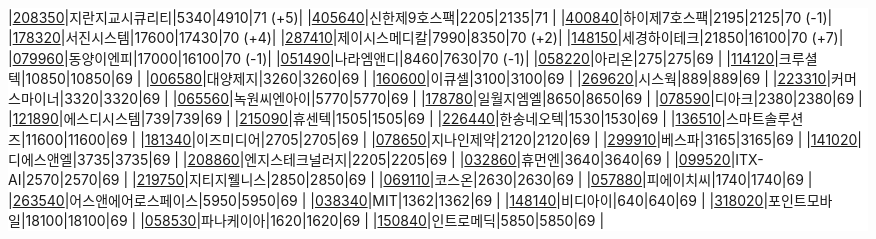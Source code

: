 |[208350](https://finance.daum.net/quotes/A208350)|지란지교시큐리티|5340|4910|71 (+5)|
|[405640](https://finance.daum.net/quotes/A405640)|신한제9호스팩|2205|2135|71 |
|[400840](https://finance.daum.net/quotes/A400840)|하이제7호스팩|2195|2125|70 (-1)|
|[178320](https://finance.daum.net/quotes/A178320)|서진시스템|17600|17430|70 (+4)|
|[287410](https://finance.daum.net/quotes/A287410)|제이시스메디칼|7990|8350|70 (+2)|
|[148150](https://finance.daum.net/quotes/A148150)|세경하이테크|21850|16100|70 (+7)|
|[079960](https://finance.daum.net/quotes/A079960)|동양이엔피|17000|16100|70 (-1)|
|[051490](https://finance.daum.net/quotes/A051490)|나라엠앤디|8460|7630|70 (-1)|
|[058220](https://finance.daum.net/quotes/A058220)|아리온|275|275|69 |
|[114120](https://finance.daum.net/quotes/A114120)|크루셜텍|10850|10850|69 |
|[006580](https://finance.daum.net/quotes/A006580)|대양제지|3260|3260|69 |
|[160600](https://finance.daum.net/quotes/A160600)|이큐셀|3100|3100|69 |
|[269620](https://finance.daum.net/quotes/A269620)|시스웍|889|889|69 |
|[223310](https://finance.daum.net/quotes/A223310)|커머스마이너|3320|3320|69 |
|[065560](https://finance.daum.net/quotes/A065560)|녹원씨엔아이|5770|5770|69 |
|[178780](https://finance.daum.net/quotes/A178780)|일월지엠엘|8650|8650|69 |
|[078590](https://finance.daum.net/quotes/A078590)|디아크|2380|2380|69 |
|[121890](https://finance.daum.net/quotes/A121890)|에스디시스템|739|739|69 |
|[215090](https://finance.daum.net/quotes/A215090)|휴센텍|1505|1505|69 |
|[226440](https://finance.daum.net/quotes/A226440)|한송네오텍|1530|1530|69 |
|[136510](https://finance.daum.net/quotes/A136510)|스마트솔루션즈|11600|11600|69 |
|[181340](https://finance.daum.net/quotes/A181340)|이즈미디어|2705|2705|69 |
|[078650](https://finance.daum.net/quotes/A078650)|지나인제약|2120|2120|69 |
|[299910](https://finance.daum.net/quotes/A299910)|베스파|3165|3165|69 |
|[141020](https://finance.daum.net/quotes/A141020)|디에스앤엘|3735|3735|69 |
|[208860](https://finance.daum.net/quotes/A208860)|엔지스테크널러지|2205|2205|69 |
|[032860](https://finance.daum.net/quotes/A032860)|휴먼엔|3640|3640|69 |
|[099520](https://finance.daum.net/quotes/A099520)|ITX-AI|2570|2570|69 |
|[219750](https://finance.daum.net/quotes/A219750)|지티지웰니스|2850|2850|69 |
|[069110](https://finance.daum.net/quotes/A069110)|코스온|2630|2630|69 |
|[057880](https://finance.daum.net/quotes/A057880)|피에이치씨|1740|1740|69 |
|[263540](https://finance.daum.net/quotes/A263540)|어스앤에어로스페이스|5950|5950|69 |
|[038340](https://finance.daum.net/quotes/A038340)|MIT|1362|1362|69 |
|[148140](https://finance.daum.net/quotes/A148140)|비디아이|640|640|69 |
|[318020](https://finance.daum.net/quotes/A318020)|포인트모바일|18100|18100|69 |
|[058530](https://finance.daum.net/quotes/A058530)|파나케이아|1620|1620|69 |
|[150840](https://finance.daum.net/quotes/A150840)|인트로메딕|5850|5850|69 |